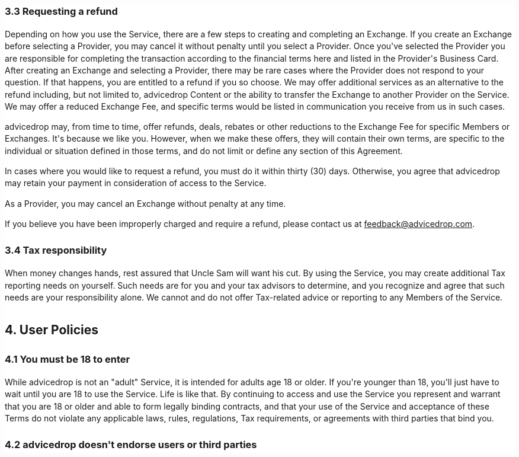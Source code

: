 ### 3.3 Requesting a refund
    
Depending on how you use the Service, there are a few steps to creating and
completing an Exchange. If you create an Exchange before selecting a
Provider, you may cancel it without penalty until you select a Provider.
Once you've selected the Provider you are responsible for completing the
transaction according to the financial terms here and listed in the
Provider's Business Card. After creating an Exchange and selecting a
Provider, there may be rare cases where the Provider does not respond to
your question. If that happens, you are entitled to a refund if you so
choose. We may offer additional services as an alternative to the refund
including, but not limited to, advicedrop Content or the ability to transfer the
Exchange to another Provider on the Service. We may offer a reduced
Exchange Fee, and specific terms would be listed in communication you
receive from us in such cases.

advicedrop may, from time to time, offer refunds, deals, rebates or other
reductions to the Exchange Fee for specific Members or Exchanges. It's
because we like you. However, when we make these offers, they will contain
their own terms, are specific to the individual or situation defined in
those terms, and do not limit or define any section of this Agreement.

In cases where you would like to request a refund, you must do it within
thirty (30) days. Otherwise, you agree that advicedrop may retain your payment in
consideration of access to the Service.

As a Provider, you may cancel an Exchange without penalty at any time.

If you believe you have been improperly charged and require a refund,
please contact us at [feedback@advicedrop.com](mailto:feedback@advicedrop.com).
    
### 3.4 Tax responsibility
    
When money changes hands, rest assured that Uncle Sam will want his cut. By
using the Service, you may create additional Tax reporting needs on
yourself. Such needs are for you and your tax advisors to determine, and
you recognize and agree that such needs are your responsibility alone. We
cannot and do not offer Tax-related advice or reporting to any Members of
the Service.
    
## 4. User Policies
  
### 4.1 You must be 18 to enter
    
While advicedrop is not an "adult" Service, it is intended for adults age 18 or
older. If you're younger than 18, you'll just have to wait until you are 18
to use the Service. Life is like that. By continuing to access and use the
Service you represent and warrant that you are 18 or older and able to form
legally binding contracts, and that your use of the Service and acceptance
of these Terms do not violate any applicable laws, rules, regulations, Tax
requirements, or agreements with third parties that bind you.
    
### 4.2 advicedrop doesn't endorse users or third parties
    
